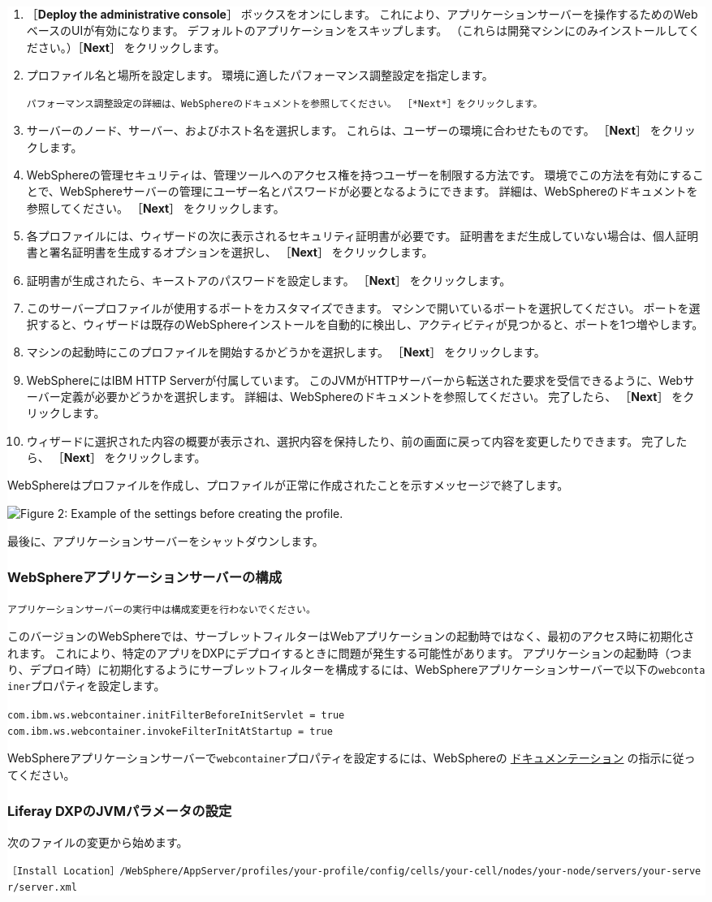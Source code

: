 1. ［**Deploy the administrative console**］ ボックスをオンにします。 これにより、アプリケーションサーバーを操作するためのWebベースのUIが有効になります。 デフォルトのアプリケーションをスキップします。 （これらは開発マシンにのみインストールしてください。）［**Next**］ をクリックします。
1. プロファイル名と場所を設定します。 環境に適したパフォーマンス調整設定を指定します。

   ```{note}
   パフォーマンス調整設定の詳細は、WebSphereのドキュメントを参照してください。 ［*Next*］をクリックします。
   ```

1. サーバーのノード、サーバー、およびホスト名を選択します。 これらは、ユーザーの環境に合わせたものです。 ［**Next**］ をクリックします。
1. WebSphereの管理セキュリティは、管理ツールへのアクセス権を持つユーザーを制限する方法です。 環境でこの方法を有効にすることで、WebSphereサーバーの管理にユーザー名とパスワードが必要となるようにできます。 詳細は、WebSphereのドキュメントを参照してください。 ［**Next**］ をクリックします。
1. 各プロファイルには、ウィザードの次に表示されるセキュリティ証明書が必要です。 証明書をまだ生成していない場合は、個人証明書と署名証明書を生成するオプションを選択し、 ［**Next**］ をクリックします。
1. 証明書が生成されたら、キーストアのパスワードを設定します。 ［**Next**］ をクリックします。
1. このサーバープロファイルが使用するポートをカスタマイズできます。 マシンで開いているポートを選択してください。 ポートを選択すると、ウィザードは既存のWebSphereインストールを自動的に検出し、アクティビティが見つかると、ポートを1つ増やします。
1. マシンの起動時にこのプロファイルを開始するかどうかを選択します。 ［**Next**］ をクリックします。
1. WebSphereにはIBM HTTP Serverが付属しています。 このJVMがHTTPサーバーから転送された要求を受信できるように、Webサーバー定義が必要かどうかを選択します。 詳細は、WebSphereのドキュメントを参照してください。 完了したら、 ［**Next**］ をクリックします。
1. ウィザードに選択された内容の概要が表示され、選択内容を保持したり、前の画面に戻って内容を変更したりできます。 完了したら、 ［**Next**］ をクリックします。

WebSphereはプロファイルを作成し、プロファイルが正常に作成されたことを示すメッセージで終了します。

![Figure 2: Example of the settings before creating the profile.](./installing-on-websphere/images/02.png)

最後に、アプリケーションサーバーをシャットダウンします。

<a name="configuring-the-websphere-application-server" />

### WebSphereアプリケーションサーバーの構成

```{warning}
アプリケーションサーバーの実行中は構成変更を行わないでください。
```

このバージョンのWebSphereでは、サーブレットフィルターはWebアプリケーションの起動時ではなく、最初のアクセス時に初期化されます。 これにより、特定のアプリをDXPにデプロイするときに問題が発生する可能性があります。 アプリケーションの起動時（つまり、デプロイ時）に初期化するようにサーブレットフィルターを構成するには、WebSphereアプリケーションサーバーで以下の`webcontainer`プロパティを設定します。

```properties
com.ibm.ws.webcontainer.initFilterBeforeInitServlet = true
com.ibm.ws.webcontainer.invokeFilterInitAtStartup = true
```

WebSphereアプリケーションサーバーで`webcontainer`プロパティを設定するには、WebSphereの [ドキュメンテーション](http://www-01.ibm.com/support/docview.wss?rss=180&uid=swg21284395) の指示に従ってください。

<a name="setting-up-jvm-parameters-for-liferay-dxp" />

### Liferay DXPのJVMパラメータの設定

次のファイルの変更から始めます。

```
［Install Location］/WebSphere/AppServer/profiles/your-profile/config/cells/your-cell/nodes/your-node/servers/your-server/server.xml
```
